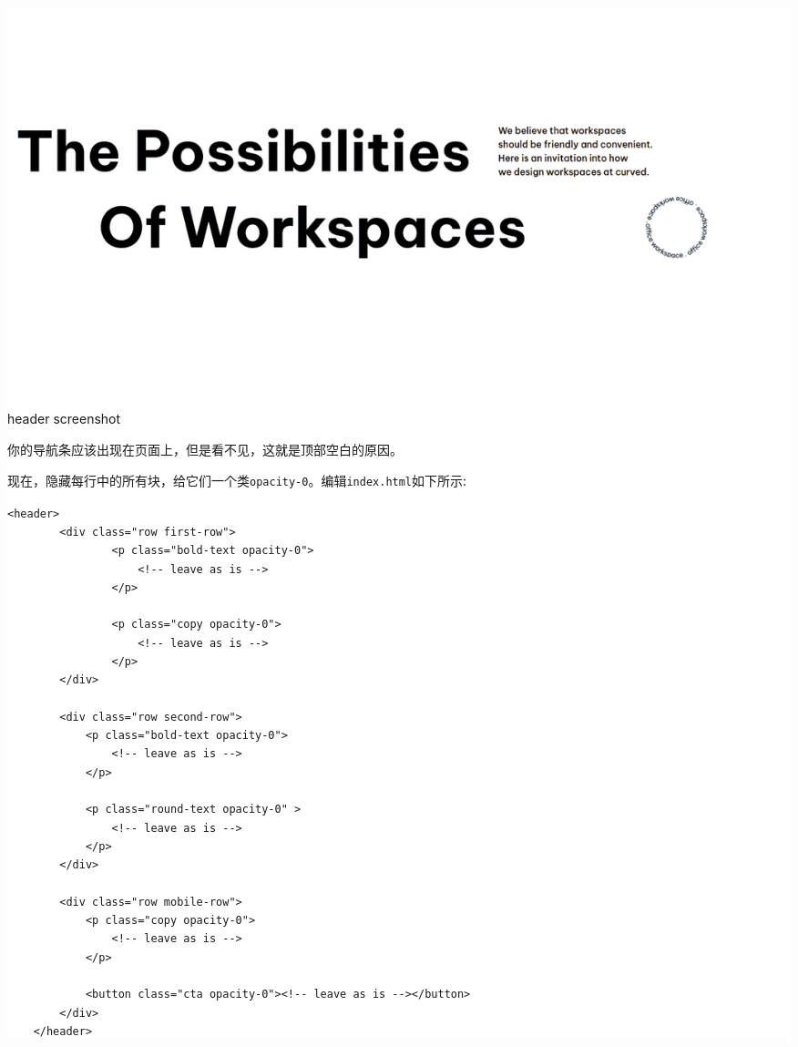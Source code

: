 ![image-16](img/34324ea2c60b82450223517107511243.png)

header screenshot

你的导航条应该出现在页面上，但是看不见，这就是顶部空白的原因。

现在，隐藏每行中的所有块，给它们一个类`opacity-0`。编辑`index.html`如下所示:

```
<header>
		<div class="row first-row">
				<p class="bold-text opacity-0">
					<!-- leave as is -->
				</p>

				<p class="copy opacity-0">
					<!-- leave as is -->
				</p>
		</div>

		<div class="row second-row">
			<p class="bold-text opacity-0">
				<!-- leave as is -->
			</p>

			<p class="round-text opacity-0" >
				<!-- leave as is -->
			</p>
		</div>

		<div class="row mobile-row">
			<p class="copy opacity-0">
				<!-- leave as is -->
			</p>

			<button class="cta opacity-0"><!-- leave as is --></button>
		</div>
	</header>
```
